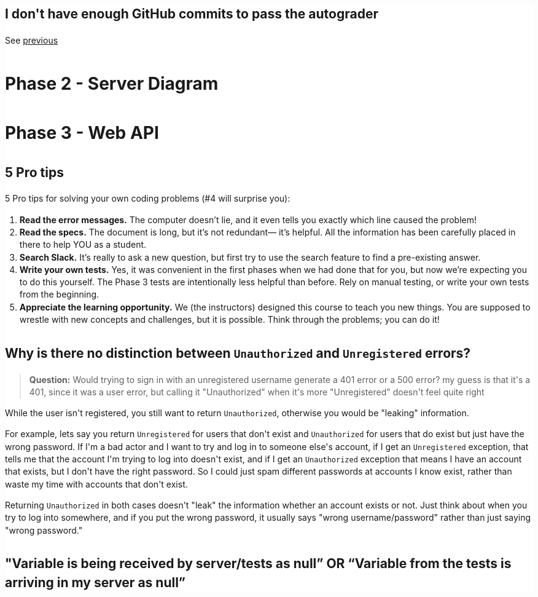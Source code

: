 ## I don't have enough GitHub commits to pass the autograder

See [previous](/instruction/chess-tips/chess-tips.md#General---all-phases)

# Phase 2 - Server Diagram

# Phase 3 - Web API

## 5 Pro tips

5 Pro tips for solving your own coding problems (#4 will surprise you):

1. **Read the error messages.** The computer doesn’t lie, and it even tells you exactly which line caused the problem!
2. **Read the specs.** The document is long, but it’s not redundant— it’s helpful. All the information has been carefully placed in there to help YOU as a student.
3. **Search Slack.** It’s really to ask a new question, but first try to use the search feature to find a pre-existing answer.
4. **Write your own tests.** Yes, it was convenient in the first phases when we had done that for you, but now we’re expecting you to do this yourself. The Phase 3 tests are intentionally less helpful than before. Rely on manual testing, or write your own tests from the beginning.
5. **Appreciate the learning opportunity.** We (the instructors) designed this course to teach you new things. You are supposed to wrestle with new concepts and challenges, but it is possible. Think through the problems; you can do it!

## Why is there no distinction between `Unauthorized` and `Unregistered` errors?

> **Question:**
> Would trying to sign in with an unregistered username generate a 401 error or a 500 error?
> my guess is that it's a 401, since it was a user error, but calling it "Unauthorized" when it's more "Unregistered" doesn't feel quite right

While the user isn't registered, you still want to return `Unauthorized`, otherwise you would be "leaking" information.

For example, lets say you return `Unregistered` for users that don't exist and `Unauthorized` for users that do exist but just have the wrong password. If I'm a bad actor and I want to try and log in to someone else's account, if I get an `Unregistered` exception, that tells me that the account I'm trying to log into doesn't exist, and if I get an `Unauthorized` exception that means I have an account that exists, but I don't have the right password. So I could just spam different passwords at accounts I know exist, rather than waste my time with accounts that don't exist.

Returning `Unauthorized` in both cases doesn't "leak" the information whether an account exists or not. Just think about when you try to log into somewhere, and if you put the wrong password, it usually says "wrong username/password" rather than just saying "wrong password."

## "Variable is being received by server/tests as null” OR “Variable from the tests is arriving in my server as null”
